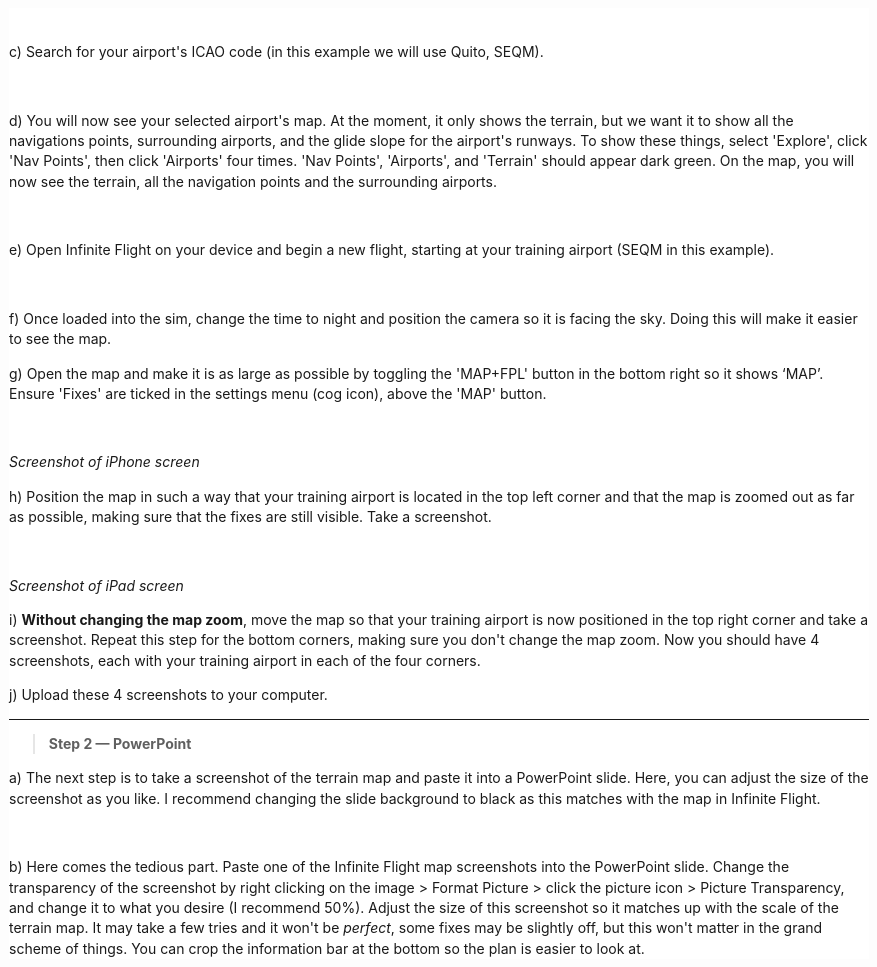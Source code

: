 ![]()

c) Search for your airport's ICAO code (in this example we will use Quito, SEQM).

![]()

d) You will now see your selected airport's map. At the moment, it only shows the terrain, but we want it to show all the navigations points, surrounding airports, and the glide slope for the airport's runways. To show these things, select 'Explore', click 'Nav Points', then click 'Airports' four times. 'Nav Points', 'Airports', and 'Terrain' should appear dark green. On the map, you will now see the terrain, all the navigation points and the surrounding airports.

![]()

e) Open Infinite Flight on your device and begin a new flight, starting at your training airport (SEQM in this example).

![]()

f) Once loaded into the sim, change the time to night and position the camera so it is facing the sky. Doing this will make it easier to see the map.

g) Open the map and make it is as large as possible by toggling the 'MAP+FPL' button in the bottom right so it shows ‘MAP’. Ensure 'Fixes' are ticked in the settings menu (cog icon), above the 'MAP' button.

![]()

*Screenshot of iPhone screen*

h) Position the map in such a way that your training airport is located in the top left corner and that the map is zoomed out as far as possible, making sure that the fixes are still visible. Take a screenshot.

![]()

*Screenshot of iPad screen*

i) **Without changing the map zoom**, move the map so that your training airport is now positioned in the top right corner and take a screenshot. Repeat this step for the bottom corners, making sure you don't change the map zoom. Now you should have 4 screenshots, each with your training airport in each of the four corners.

j) Upload these 4 screenshots to your computer.

---

> **Step 2 — PowerPoint**

a) The next step is to take a screenshot of the terrain map and paste it into a PowerPoint slide. Here, you can adjust the size of the screenshot as you like. I recommend changing the slide background to black as this matches with the map in Infinite Flight.

![]()

b) Here comes the tedious part. Paste one of the Infinite Flight map screenshots into the PowerPoint slide. Change the transparency of the screenshot by right clicking on the image > Format Picture > click the picture icon > Picture Transparency, and change it to what you desire (I recommend 50%). Adjust the size of this screenshot so it matches up with the scale of the terrain map. It may take a few tries and it won't be *perfect*, some fixes may be slightly off, but this won't matter in the grand scheme of things. You can crop the information bar at the bottom so the plan is easier to look at.
